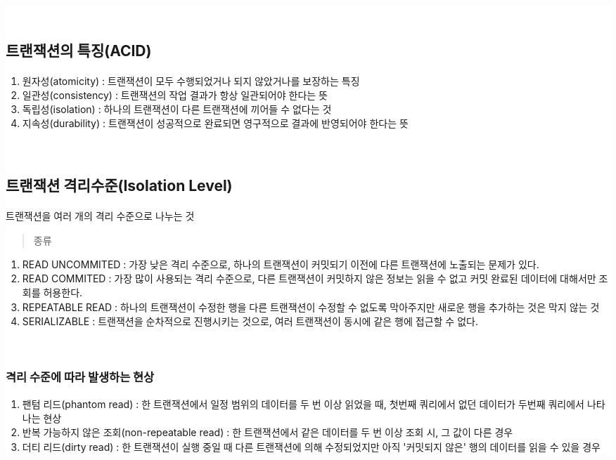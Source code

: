 <br>

## 트랜잭션의 특징(ACID)

1. 원자성(atomicity) : 트랜잭션이 모두 수행되었거나 되지 않았거나를 보장하는 특징
2. 일관성(consistency) : 트랜잭션의 작업 결과가 항상 일관되어야 한다는 뜻
3. 독립성(isolation) : 하나의 트랜잭션이 다른 트랜잭션에 끼어들 수 없다는 것
4. 지속성(durability) : 트랜잭션이 성공적으로 완료되면 영구적으로 결과에 반영되어야 한다는 뜻

<br>

## 트랜잭션 격리수준(Isolation Level)

트랜잭션을 여러 개의 격리 수준으로 나누는 것

> 종류

1. READ UNCOMMITED : 가장 낮은 격리 수준으로, 하나의 트랜잭션이 커밋되기 이전에 다른 트랜잭션에 노출되는 문제가 있다.
2. READ COMMITED : 가장 많이 사용되는 격리 수준으로, 다른 트랜잭션이 커밋하지 않은 정보는 읽을 수 없고 커밋 완료된 데이터에 대해서만 조회를 허용한다.
3. REPEATABLE READ : 하나의 트랜잭션이 수정한 행을 다른 트랜잭션이 수정할 수 없도록 막아주지만 새로운 행을 추가하는 것은 막지 않는 것
4. SERIALIZABLE : 트랜잭션을 순차적으로 진행시키는 것으로, 여러 트랜잭션이 동시에 같은 행에 접근할 수 없다.

<br>

### 격리 수준에 따라 발생하는 현상

1. 팬텀 리드(phantom read) : 한 트랜잭션에서 일정 범위의 데이터를 두 번 이상 읽었을 때, 첫번째 쿼리에서 없던 데이터가 두번째 쿼리에서 나타나는 현상
2. 반복 가능하지 않은 조회(non-repeatable read) : 한 트랜잭션에서 같은 데이터를 두 번 이상 조회 시, 그 값이 다른 경우
3. 더티 리드(dirty read) : 한 트랜잭션이 실행 중일 때 다른 트랜잭션에 의해 수정되었지만 아직 '커밋되지 않은' 행의 데이터를 읽을 수 있을 경우
